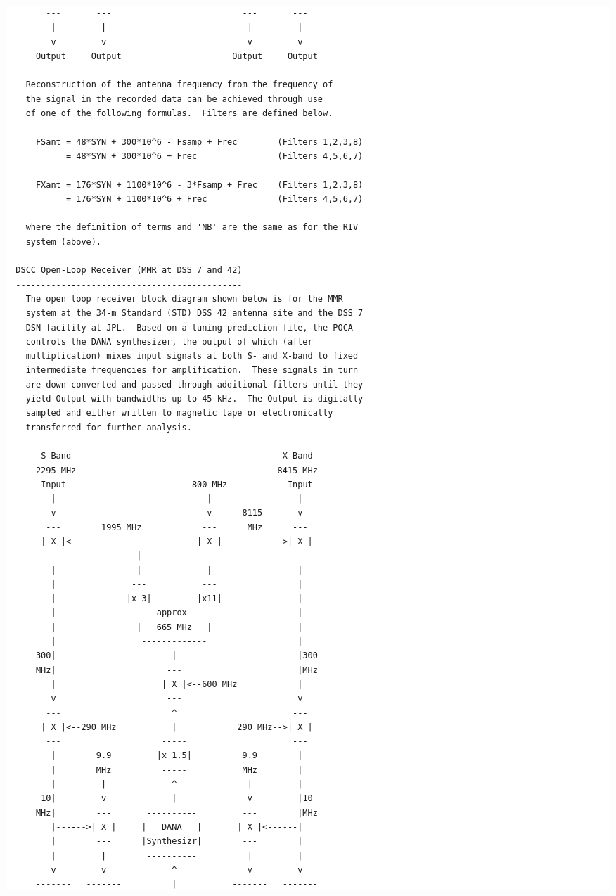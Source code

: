             ---       ---                          ---       ---
             |         |                            |         |
             v         v                            v         v
          Output     Output                      Output     Output
 
        Reconstruction of the antenna frequency from the frequency of
        the signal in the recorded data can be achieved through use
        of one of the following formulas.  Filters are defined below.
 
          FSant = 48*SYN + 300*10^6 - Fsamp + Frec        (Filters 1,2,3,8)
                = 48*SYN + 300*10^6 + Frec                (Filters 4,5,6,7)
 
          FXant = 176*SYN + 1100*10^6 - 3*Fsamp + Frec    (Filters 1,2,3,8)
                = 176*SYN + 1100*10^6 + Frec              (Filters 4,5,6,7)
 
        where the definition of terms and 'NB' are the same as for the RIV
        system (above).
 
      DSCC Open-Loop Receiver (MMR at DSS 7 and 42)
      ---------------------------------------------
        The open loop receiver block diagram shown below is for the MMR
        system at the 34-m Standard (STD) DSS 42 antenna site and the DSS 7
        DSN facility at JPL.  Based on a tuning prediction file, the POCA
        controls the DANA synthesizer, the output of which (after
        multiplication) mixes input signals at both S- and X-band to fixed
        intermediate frequencies for amplification.  These signals in turn
        are down converted and passed through additional filters until they
        yield Output with bandwidths up to 45 kHz.  The Output is digitally
        sampled and either written to magnetic tape or electronically
        transferred for further analysis.
 
           S-Band                                          X-Band
          2295 MHz                                        8415 MHz
           Input                         800 MHz            Input
             |                              |                 |
             v                              v      8115       v
            ---        1995 MHz            ---      MHz      ---
           | X |<-------------            | X |------------>| X |
            ---               |            ---               ---
             |                |             |                 |
             |               ---           ---                |
             |              |x 3|         |x11|               |
             |               ---  approx   ---                |
             |                |   665 MHz   |                 |
             |                 -------------                  |
          300|                       |                        |300
          MHz|                      ---                       |MHz
             |                     | X |<--600 MHz            |
             v                      ---                       v
            ---                      ^                       ---
           | X |<--290 MHz           |            290 MHz-->| X |
            ---                    -----                     ---
             |        9.9         |x 1.5|          9.9        |
             |        MHz          -----           MHz        |
             |         |             ^              |         |
           10|         v             |              v         |10
          MHz|        ---       ----------         ---        |MHz
             |------>| X |     |   DANA   |       | X |<------|
             |        ---      |Synthesizr|        ---        |
             |         |        ----------          |         |
             v         v             ^              v         v
          -------   -------          |           -------   -------